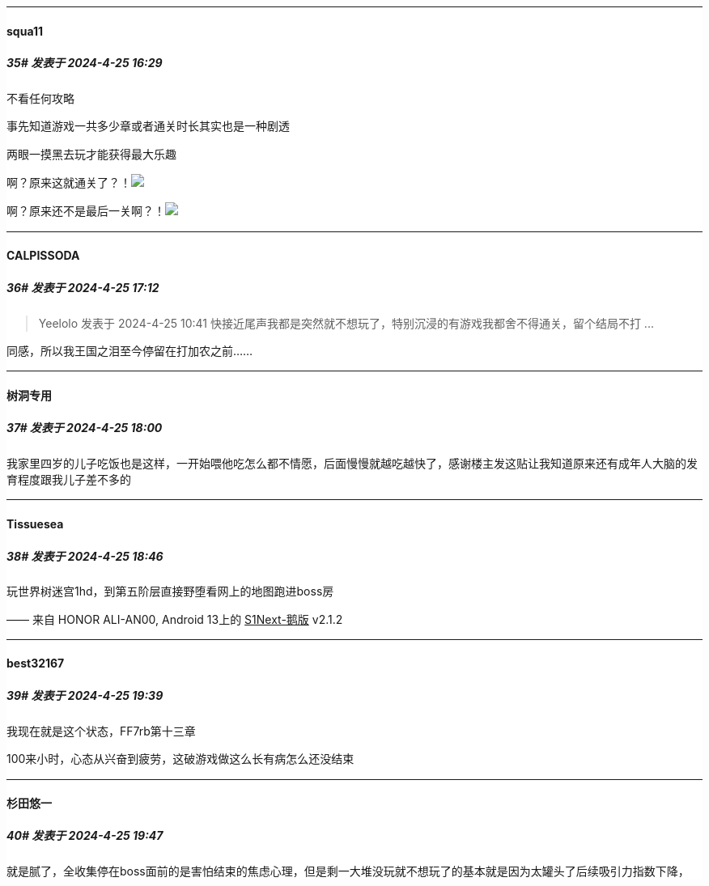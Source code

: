 *****

####  squa11  
##### 35#       发表于 2024-4-25 16:29

不看任何攻略

事先知道游戏一共多少章或者通关时长其实也是一种剧透

两眼一摸黑去玩才能获得最大乐趣

啊？原来这就通关了？！<img src="https://static.saraba1st.com/image/smiley/face2017/112.png" referrerpolicy="no-referrer">

啊？原来还不是最后一关啊？！<img src="https://static.saraba1st.com/image/smiley/face2017/091.png" referrerpolicy="no-referrer">

*****

####  CALPISSODA  
##### 36#       发表于 2024-4-25 17:12

<blockquote>Yeelolo 发表于 2024-4-25 10:41
快接近尾声我都是突然就不想玩了，特别沉浸的有游戏我都舍不得通关，留个结局不打 ...</blockquote>
同感，所以我王国之泪至今停留在打加农之前……

*****

####  树洞专用  
##### 37#       发表于 2024-4-25 18:00

我家里四岁的儿子吃饭也是这样，一开始喂他吃怎么都不情愿，后面慢慢就越吃越快了，感谢楼主发这贴让我知道原来还有成年人大脑的发育程度跟我儿子差不多的

*****

####  Tissuesea  
##### 38#       发表于 2024-4-25 18:46

玩世界树迷宫1hd，到第五阶层直接野堕看网上的地图跑进boss房

—— 来自 HONOR ALI-AN00, Android 13上的 [S1Next-鹅版](https://github.com/ykrank/S1-Next/releases) v2.1.2

*****

####  best32167  
##### 39#       发表于 2024-4-25 19:39

我现在就是这个状态，FF7rb第十三章

100来小时，心态从兴奋到疲劳，这破游戏做这么长有病怎么还没结束

*****

####  杉田悠一  
##### 40#       发表于 2024-4-25 19:47

就是腻了，全收集停在boss面前的是害怕结束的焦虑心理，但是剩一大堆没玩就不想玩了的基本就是因为太罐头了后续吸引力指数下降，
